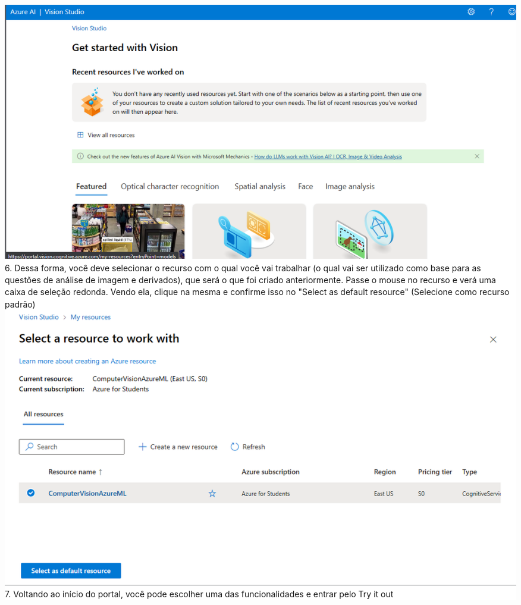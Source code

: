 ![alt text](assets/image-4.png)
6. Dessa forma, você deve selecionar o recurso com o qual você vai trabalhar (o qual vai ser utilizado como base para as questões de análise de imagem e derivados), que será o que foi criado anteriormente. Passe o mouse no recurso e verá uma caixa de seleção redonda. Vendo ela, clique na mesma e confirme isso no "Select as default resource" (Selecione como recurso padrão)
![alt text](assets/image-5.png)
7. Voltando ao início do portal, você pode escolher uma das funcionalidades e entrar pelo Try it out